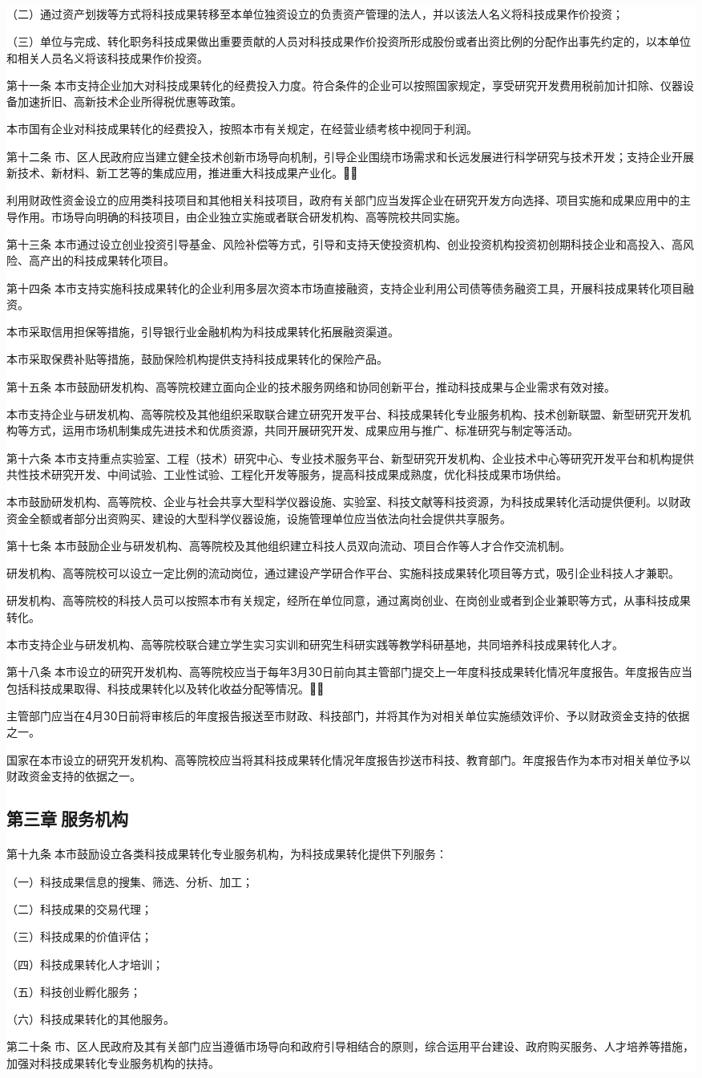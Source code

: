 （二）通过资产划拨等方式将科技成果转移至本单位独资设立的负责资产管理的法人，并以该法人名义将科技成果作价投资；

（三）单位与完成、转化职务科技成果做出重要贡献的人员对科技成果作价投资所形成股份或者出资比例的分配作出事先约定的，以本单位和相关人员名义将该科技成果作价投资。

第十一条 本市支持企业加大对科技成果转化的经费投入力度。符合条件的企业可以按照国家规定，享受研究开发费用税前加计扣除、仪器设备加速折旧、高新技术企业所得税优惠等政策。

本市国有企业对科技成果转化的经费投入，按照本市有关规定，在经营业绩考核中视同于利润。

第十二条 市、区人民政府应当建立健全技术创新市场导向机制，引导企业围绕市场需求和长远发展进行科学研究与技术开发；支持企业开展新技术、新材料、新工艺等的集成应用，推进重大科技成果产业化。

利用财政性资金设立的应用类科技项目和其他相关科技项目，政府有关部门应当发挥企业在研究开发方向选择、项目实施和成果应用中的主导作用。市场导向明确的科技项目，由企业独立实施或者联合研发机构、高等院校共同实施。

第十三条 本市通过设立创业投资引导基金、风险补偿等方式，引导和支持天使投资机构、创业投资机构投资初创期科技企业和高投入、高风险、高产出的科技成果转化项目。

第十四条 本市支持实施科技成果转化的企业利用多层次资本市场直接融资，支持企业利用公司债等债务融资工具，开展科技成果转化项目融资。

本市采取信用担保等措施，引导银行业金融机构为科技成果转化拓展融资渠道。

本市采取保费补贴等措施，鼓励保险机构提供支持科技成果转化的保险产品。

第十五条 本市鼓励研发机构、高等院校建立面向企业的技术服务网络和协同创新平台，推动科技成果与企业需求有效对接。

本市支持企业与研发机构、高等院校及其他组织采取联合建立研究开发平台、科技成果转化专业服务机构、技术创新联盟、新型研究开发机构等方式，运用市场机制集成先进技术和优质资源，共同开展研究开发、成果应用与推广、标准研究与制定等活动。

第十六条 本市支持重点实验室、工程（技术）研究中心、专业技术服务平台、新型研究开发机构、企业技术中心等研究开发平台和机构提供共性技术研究开发、中间试验、工业性试验、工程化开发等服务，提高科技成果成熟度，优化科技成果市场供给。

本市鼓励研发机构、高等院校、企业与社会共享大型科学仪器设施、实验室、科技文献等科技资源，为科技成果转化活动提供便利。以财政资金全额或者部分出资购买、建设的大型科学仪器设施，设施管理单位应当依法向社会提供共享服务。

第十七条 本市鼓励企业与研发机构、高等院校及其他组织建立科技人员双向流动、项目合作等人才合作交流机制。

研发机构、高等院校可以设立一定比例的流动岗位，通过建设产学研合作平台、实施科技成果转化项目等方式，吸引企业科技人才兼职。

研发机构、高等院校的科技人员可以按照本市有关规定，经所在单位同意，通过离岗创业、在岗创业或者到企业兼职等方式，从事科技成果转化。

本市支持企业与研发机构、高等院校联合建立学生实习实训和研究生科研实践等教学科研基地，共同培养科技成果转化人才。

第十八条 本市设立的研究开发机构、高等院校应当于每年3月30日前向其主管部门提交上一年度科技成果转化情况年度报告。年度报告应当包括科技成果取得、科技成果转化以及转化收益分配等情况。

主管部门应当在4月30日前将审核后的年度报告报送至市财政、科技部门，并将其作为对相关单位实施绩效评价、予以财政资金支持的依据之一。

国家在本市设立的研究开发机构、高等院校应当将其科技成果转化情况年度报告抄送市科技、教育部门。年度报告作为本市对相关单位予以财政资金支持的依据之一。

## 第三章  服务机构

第十九条 本市鼓励设立各类科技成果转化专业服务机构，为科技成果转化提供下列服务：

（一）科技成果信息的搜集、筛选、分析、加工；

（二）科技成果的交易代理；

（三）科技成果的价值评估；

（四）科技成果转化人才培训；

（五）科技创业孵化服务；

（六）科技成果转化的其他服务。

第二十条 市、区人民政府及其有关部门应当遵循市场导向和政府引导相结合的原则，综合运用平台建设、政府购买服务、人才培养等措施，加强对科技成果转化专业服务机构的扶持。
